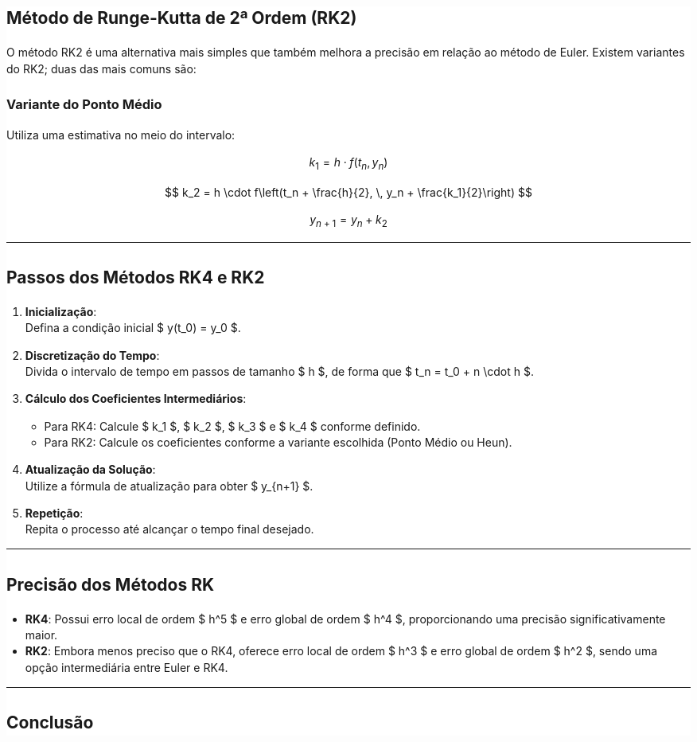 ## Método de Runge-Kutta de 2ª Ordem (RK2)

O método RK2 é uma alternativa mais simples que também melhora a precisão em relação ao método de Euler. Existem variantes do RK2; duas das mais comuns são:

### Variante do Ponto Médio

Utiliza uma estimativa no meio do intervalo:

$$
k_1 = h \cdot f(t_n, y_n)
$$

$$
k_2 = h \cdot f\left(t_n + \frac{h}{2}, \, y_n + \frac{k_1}{2}\right)
$$

$$
y_{n+1} = y_n + k_2
$$


---

## Passos dos Métodos RK4 e RK2

1. **Inicialização**:  
   Defina a condição inicial $ y(t_0) = y_0 $.

2. **Discretização do Tempo**:  
   Divida o intervalo de tempo em passos de tamanho $ h $, de forma que $ t_n = t_0 + n \cdot h $.

3. **Cálculo dos Coeficientes Intermediários**:  
   - Para RK4: Calcule $ k_1 $, $ k_2 $, $ k_3 $ e $ k_4 $ conforme definido.
   - Para RK2: Calcule os coeficientes conforme a variante escolhida (Ponto Médio ou Heun).

4. **Atualização da Solução**:  
   Utilize a fórmula de atualização para obter $ y_{n+1} $.

5. **Repetição**:  
   Repita o processo até alcançar o tempo final desejado.

---

## Precisão dos Métodos RK

- **RK4**: Possui erro local de ordem $ h^5 $ e erro global de ordem $ h^4 $, proporcionando uma precisão significativamente maior.
- **RK2**: Embora menos preciso que o RK4, oferece erro local de ordem $ h^3 $ e erro global de ordem $ h^2 $, sendo uma opção intermediária entre Euler e RK4.

---

## Conclusão
